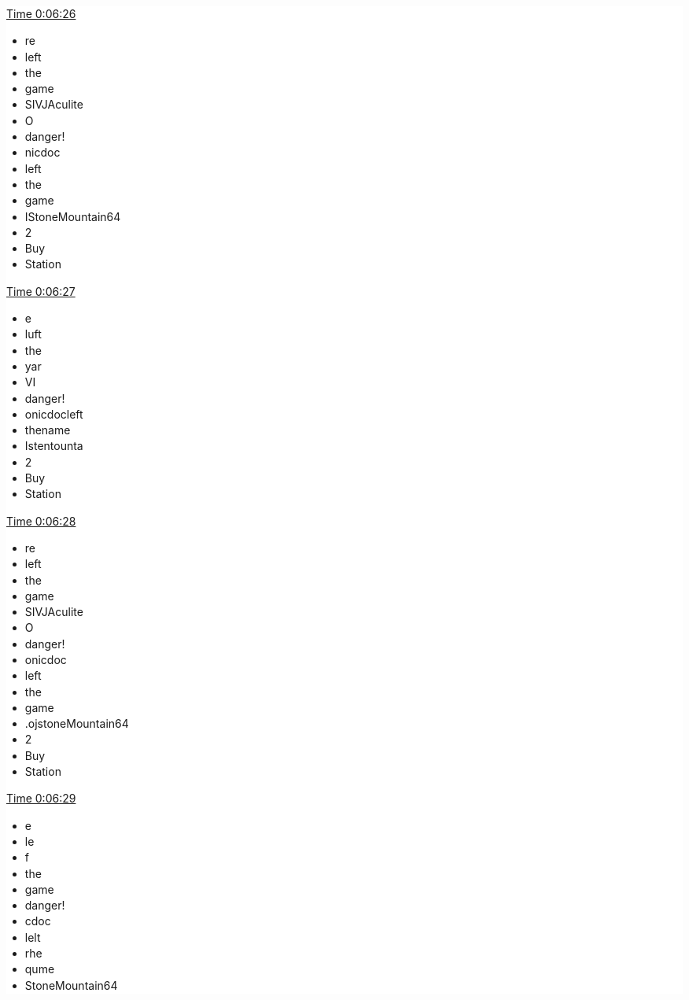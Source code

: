  [Time 0:06:26](https://youtu.be/IrIUCxqhRm8?t=381) 
- re 
- left 
- the 
- game 
- SIVJAculite 
- O 
- danger! 
- nicdoc 
- left 
- the 
- game 
- IStoneMountain64 
- 2 
- Buy 
- Station 

 [Time 0:06:27](https://youtu.be/IrIUCxqhRm8?t=382) 
- e 
- luft 
- the 
- yar 
- VI 
- danger! 
- onicdocleft 
- thename 
- Istentounta 
- 2 
- Buy 
- Station 

 [Time 0:06:28](https://youtu.be/IrIUCxqhRm8?t=383) 
- re 
- left 
- the 
- game 
- SIVJAculite 
- O 
- danger! 
- onicdoc 
- left 
- the 
- game 
- .ojstoneMountain64 
- 2 
- Buy 
- Station 

 [Time 0:06:29](https://youtu.be/IrIUCxqhRm8?t=384) 
- e 
- le 
- f 
- the 
- game 
- danger! 
- cdoc 
- lelt 
- rhe 
- qume 
- StoneMountain64 
